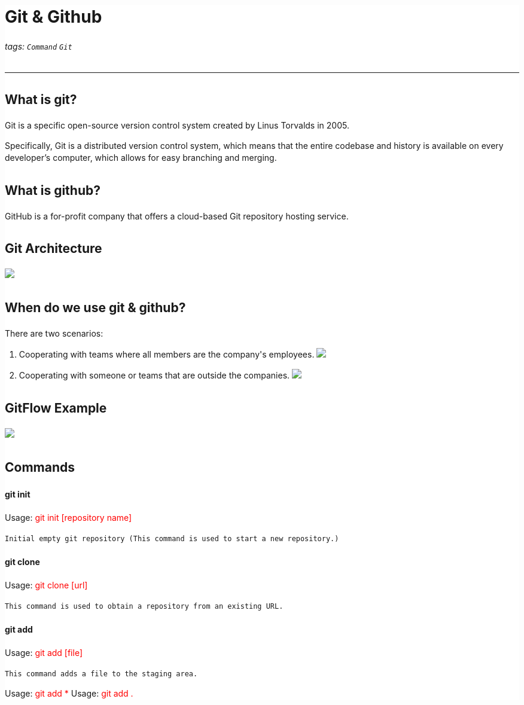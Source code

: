 # Git & Github
###### tags: `Command` `Git`
---

## What is git?
Git is a specific open-source version control system created by Linus Torvalds in 2005.

Specifically, Git is a distributed version control system, which means that the entire codebase and history is available on every developer’s computer, which allows for easy branching and merging.

## What is github?
GitHub is a for-profit company that offers a cloud-based Git repository hosting service.

## Git Architecture
![](https://i.imgur.com/xhda1dW.png)


## When do we use git & github?
There are two scenarios:
1. Cooperating with teams where all members are the company's employees.
    ![](https://i.imgur.com/Br0lpc9.png)

2. Cooperating with someone or teams that are outside the companies.
    ![](https://i.imgur.com/6Oou0xY.png)

## GitFlow Example
![](https://i.imgur.com/3SCWcHI.jpg)

## Commands
#### git init
Usage: <font color="#f00">git init [repository name]</font>
    
    Initial empty git repository (This command is used to start a new repository.)

#### git clone 
Usage: <font color="#f00">git clone [url]</font>

    This command is used to obtain a repository from an existing URL.
    
#### git add 
Usage: <font color="#f00">git add [file]</font>

    This command adds a file to the staging area.

Usage: <font color="#f00"> git add *</font>
Usage: <font color="#f00"> git add .</font>
